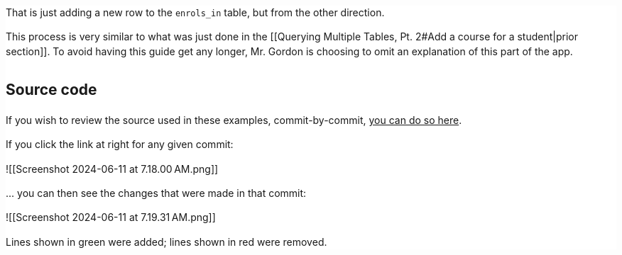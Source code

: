 That is just adding a new row to the `enrols_in` table, but from the other direction.

This process is very similar to what was just done in the [[Querying Multiple Tables, Pt. 2#Add a course for a student|prior section]]. To avoid having this guide get any longer, Mr. Gordon is choosing to omit an explanation of this part of the app.

## Source code

If you wish to review the source used in these examples, commit-by-commit, [you can do so here](https://github.com/lcs-rgordon/StudentsAndCourses/commits/main/).

If you click the link at right for any given commit:

![[Screenshot 2024-06-11 at 7.18.00 AM.png]]

... you can then see the changes that were made in that commit:

![[Screenshot 2024-06-11 at 7.19.31 AM.png]]

Lines shown in green were added; lines shown in red were removed.